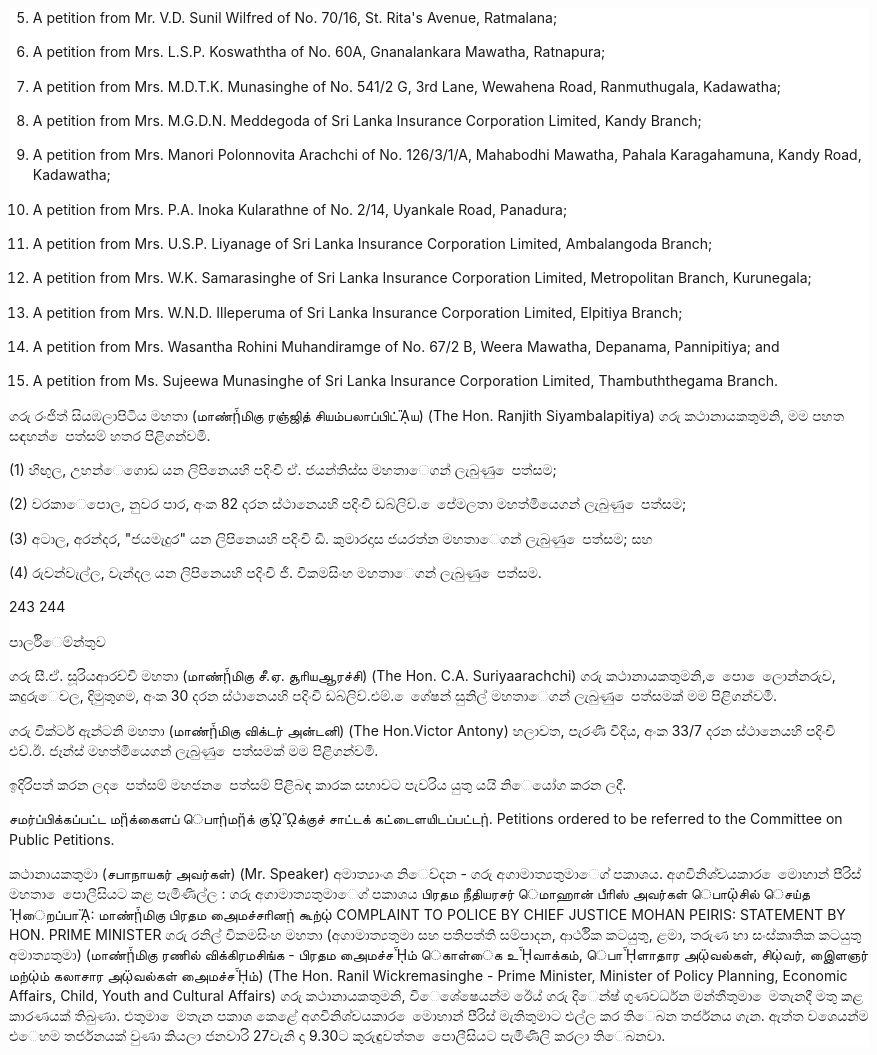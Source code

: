 5. A petition from Mr. V.D. Sunil Wilfred of No. 70/16, St. Rita's Avenue, Ratmalana;

6. A petition from Mrs. L.S.P. Koswaththa of No. 60A, Gnanalankara Mawatha, Ratnapura;

7. A petition from Mrs. M.D.T.K. Munasinghe of No. 541/2 G, 3rd Lane, Wewahena Road, Ranmuthugala, Kadawatha;

8. A petition from Mrs. M.G.D.N. Meddegoda of Sri Lanka Insurance Corporation Limited, Kandy Branch;

9. A petition from Mrs. Manori Polonnovita Arachchi of No. 126/3/1/A, Mahabodhi Mawatha, Pahala Karagahamuna, Kandy Road, Kadawatha;

10. A petition from Mrs. P.A. Inoka Kularathne of No. 2/14, Uyankale Road, Panadura;

11. A petition from Mrs. U.S.P. Liyanage of Sri Lanka Insurance Corporation Limited, Ambalangoda Branch;

12. A petition from Mrs. W.K. Samarasinghe of Sri Lanka Insurance Corporation Limited, Metropolitan Branch, Kurunegala;

13. A petition from Mrs. W.N.D. Illeperuma of Sri Lanka Insurance Corporation Limited, Elpitiya Branch;

14. A petition from Mrs. Wasantha Rohini Muhandiramge of No. 67/2 B, Weera Mawatha, Depanama, Pannipitiya; and

15. A petition from Ms. Sujeewa Munasinghe of Sri Lanka Insurance Corporation Limited, Thambuththegama Branch.

ගරු රංජිත් සියඹලාපිටිය මහතා (மாண்ᾗமிகு ரஞ்ஜித் சியம்பலாப்பிட்ᾊய) (The Hon. Ranjith Siyambalapitiya) ගරු කථානායකතුමනි, මම පහත සඳහන් ෙපත්සම් හතර පිළිගන්වමි.

(1) හිඟුල, උහන්ෙගොඩ යන ලිපිනෙයහි පදිංචි ඒ. ජයන්තිස්ස මහතාෙගන් ලැබුණු ෙපත්සම;

(2) වරකාෙපොල, නුවර පාර, අංක 82 දරන ස්ථානෙයහි පදිංචි ඩබ්ලිව්. ෙපේමලතා මහත්මියෙගන් ලැබුණු ෙපත්සම;

(3) අටාල, අරන්දර, "ජයමැදුර" යන ලිපිනෙයහි පදිංචි ඩී. කුමාරදාස ජයරත්න මහතාෙගන් ලැබුණු ෙපත්සම; සහ

(4) රුවන්වැල්ල, වැන්දල යන ලිපිනෙයහි පදිංචි ජී. විකමසිංහ මහතාෙගන් ලැබුණු ෙපත්සම.

243 244

පාර්ලිෙම්න්තුව

ගරු සී.ඒ. සූරියආරච්චි මහතා (மாண்ᾗமிகு சீ.ஏ. சூாியஆரச்சி) (The Hon. C.A. Suriyaarachchi) ගරු කථානායකතුමනි, ෙපො ෙලොන්නරුව, කදුරුෙවල, දිමුතුගම, අංක 30 දරන ස්ථානෙයහි පදිංචි ඩබ්ලිව්.එම්. ෙගේෂන් සුනිල් මහතාෙගන් ලැබුණු ෙපත්සමක් මම පිළිගන්වමි.

ගරු වික්ටර් ඇන්ටනි මහතා (மாண்ᾗமிகு விக்டர் அன்டனி) (The Hon.Victor Antony) හලාවත, පැරණි වීදිය, අංක 33/7 දරන ස්ථානෙයහි පදිංචි එච්.ඊ. ජෑන්ස් මහත්මියෙගන් ලැබුණු ෙපත්සමක් මම පිළිගන්වමි.

ඉදිරිපත් කරන ලද ෙපත්සම් මහජන ෙපත්සම් පිළිබඳ කාරක සභාවට පැවරිය යුතු යයි නිෙයෝග කරන ලදී.

சமர்ப்பிக்கப்பட்ட மᾔக்கைளப் ெபாᾐமᾔக் குᾨᾫக்குச் சாட்டக் கட்டைளயிடப்பட்டᾐ. Petitions ordered to be referred to the Committee on Public Petitions.

කථානායකතුමා (சபாநாயகர் அவர்கள்) (Mr. Speaker) අමාත්‍යාංශ නිෙව්දන - ගරු අගාමාත්‍යතුමාෙග් පකාශය. අගවිනිශ්චයකාර ෙමොහාන් පීරිස් මහතා ෙපොලීසියට කළ පැමිණිල්ල : ගරු අගාමාත්‍යතුමාෙග් පකාශය பிரதம நீதியரசர் ெமாஹான் பீாிஸ் அவர்கள் ெபாᾢசில் ெசய்த ᾙைறப்பாᾌ: மாண்ᾗமிகு பிரதம அைமச்சாினᾐ கூற்ᾠ COMPLAINT TO POLICE BY CHIEF JUSTICE MOHAN PEIRIS: STATEMENT BY HON. PRIME MINISTER ගරු රනිල් විකමසිංහ මහතා (අගාමාත්‍යතුමා සහ පතිපත්ති සම්පාදන, ආර්ථික කටයුතු, ළමා, තරුණ හා සංස්කෘතික කටයුතු අමාත්‍යතුමා) (மாண்ᾗமிகு ரணில் விக்கிரமசிங்க - பிரதம அைமச்சᾞம் ெகாள்ைக உᾞவாக்கம், ெபாᾞளாதார அᾤவல்கள், சிᾠவர், இைளஞர் மற்ᾠம் கலாசார அᾤவல்கள் அைமச்சᾞம்) (The Hon. Ranil Wickremasinghe - Prime Minister, Minister of Policy Planning, Economic Affairs, Child, Youth and Cultural Affairs) ගරු කථානායකතුමනි, විෙශේෂෙයන්ම ඊෙය් ගරු දිෙන්ෂ් ගුණවර්ධන මන්තීතුමා ෙමතැනදී මතු කළ කාරණයක් තිබුණා. එතුමා ෙමතැන පකාශ කෙළේ අගවිනිශ්චයකාර ෙමොහාන් පීරිස් මැතිතුමාට එල්ල කර තිෙබන තර්ජනය ගැන. ඇත්ත වශෙයන්ම එෙහම තර්ජනයක් වුණා කියලා ජනවාරි 27වැනි දා 9.30ට කුරුඳුවත්ත ෙපොලීසියට පැමිණිලි කරලා තිෙබනවා.
